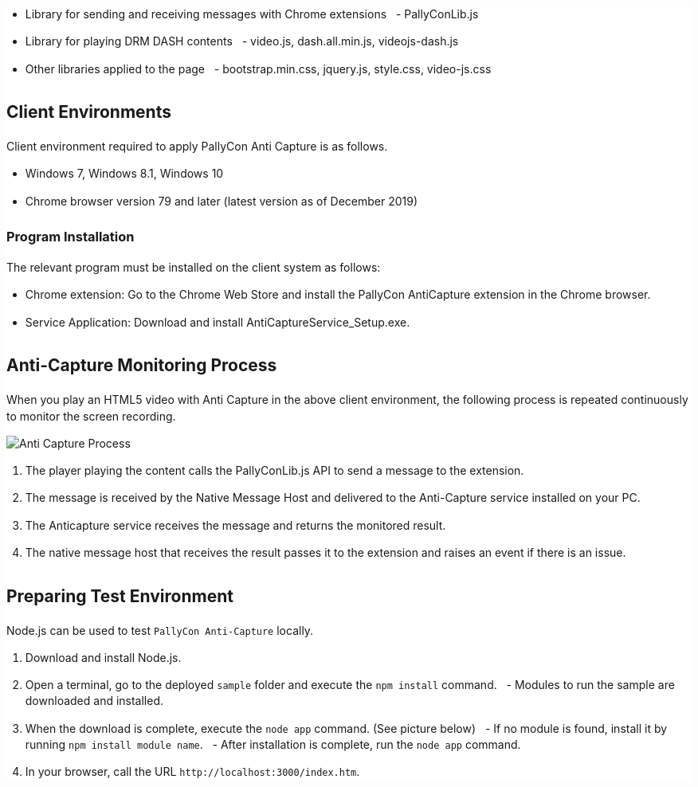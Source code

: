 - Library for sending and receiving messages with Chrome extensions
  - PallyConLib.js

- Library for playing DRM DASH contents
  - video.js, dash.all.min.js, videojs-dash.js

- Other libraries applied to the page
  - bootstrap.min.css, jquery.js, style.css, video-js.css

## Client Environments

Client environment required to apply PallyCon Anti Capture is as follows.

- Windows 7, Windows 8.1, Windows 10

- Chrome browser version 79 and later (latest version as of December 2019)

### Program Installation

The relevant program must be installed on the client system as follows:

- Chrome extension: Go to the Chrome Web Store and install the PallyCon AntiCapture extension in the Chrome browser.

- Service Application: Download and install AntiCaptureService_Setup.exe.

## Anti-Capture Monitoring Process

When you play an HTML5 video with Anti Capture in the above client environment, the following process is repeated continuously to monitor the screen recording.

![Anti Capture Process](/docs/images/pallycon-anti-capture-process.png)

1. The player playing the content calls the PallyConLib.js API to send a message to the extension.

2. The message is received by the Native Message Host and delivered to the Anti-Capture service installed on your PC.

3. The Anticapture service receives the message and returns the monitored result.

4. The native message host that receives the result passes it to the extension and raises an event if there is an issue.

## Preparing Test Environment

Node.js can be used to test `PallyCon Anti-Capture` locally.

1. Download and install Node.js.

2. Open a terminal, go to the deployed `sample` folder and execute the `npm install` command.
  - Modules to run the sample are downloaded and installed.

3. When the download is complete, execute the `node app` command. (See picture below)
  - If no module is found, install it by running `npm install module name`.
  - After installation is complete, run the `node app` command.

4. In your browser, call the URL `http://localhost:3000/index.htm`.
